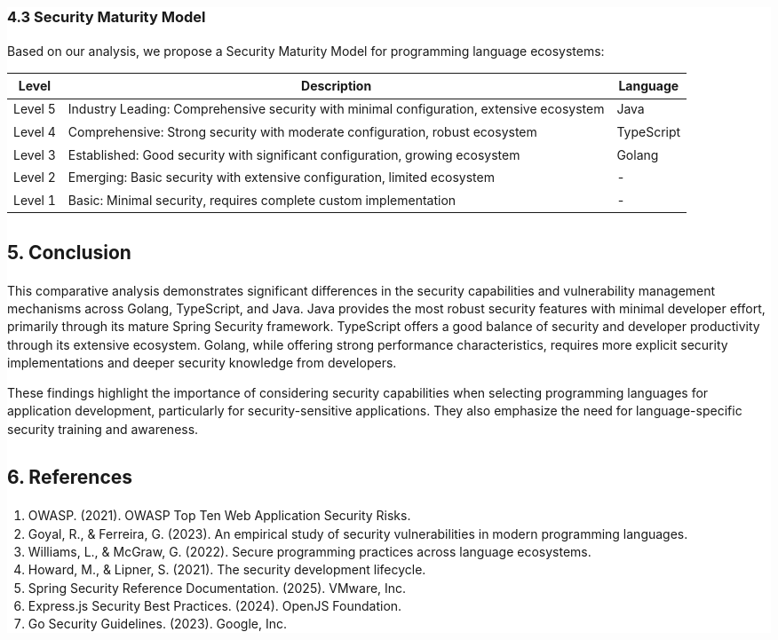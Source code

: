 ### 4.3 Security Maturity Model

Based on our analysis, we propose a Security Maturity Model for programming language ecosystems:

| Level | Description | Language |
|-------|-------------|----------|
| Level 5 | Industry Leading: Comprehensive security with minimal configuration, extensive ecosystem | Java |
| Level 4 | Comprehensive: Strong security with moderate configuration, robust ecosystem | TypeScript |
| Level 3 | Established: Good security with significant configuration, growing ecosystem | Golang |
| Level 2 | Emerging: Basic security with extensive configuration, limited ecosystem | - |
| Level 1 | Basic: Minimal security, requires complete custom implementation | - |

## 5. Conclusion

This comparative analysis demonstrates significant differences in the security capabilities and vulnerability management mechanisms across Golang, TypeScript, and Java. Java provides the most robust security features with minimal developer effort, primarily through its mature Spring Security framework. TypeScript offers a good balance of security and developer productivity through its extensive ecosystem. Golang, while offering strong performance characteristics, requires more explicit security implementations and deeper security knowledge from developers.

These findings highlight the importance of considering security capabilities when selecting programming languages for application development, particularly for security-sensitive applications. They also emphasize the need for language-specific security training and awareness.

## 6. References

1. OWASP. (2021). OWASP Top Ten Web Application Security Risks.
2. Goyal, R., & Ferreira, G. (2023). An empirical study of security vulnerabilities in modern programming languages.
3. Williams, L., & McGraw, G. (2022). Secure programming practices across language ecosystems.
4. Howard, M., & Lipner, S. (2021). The security development lifecycle.
5. Spring Security Reference Documentation. (2025). VMware, Inc.
6. Express.js Security Best Practices. (2024). OpenJS Foundation.
7. Go Security Guidelines. (2023). Google, Inc. 